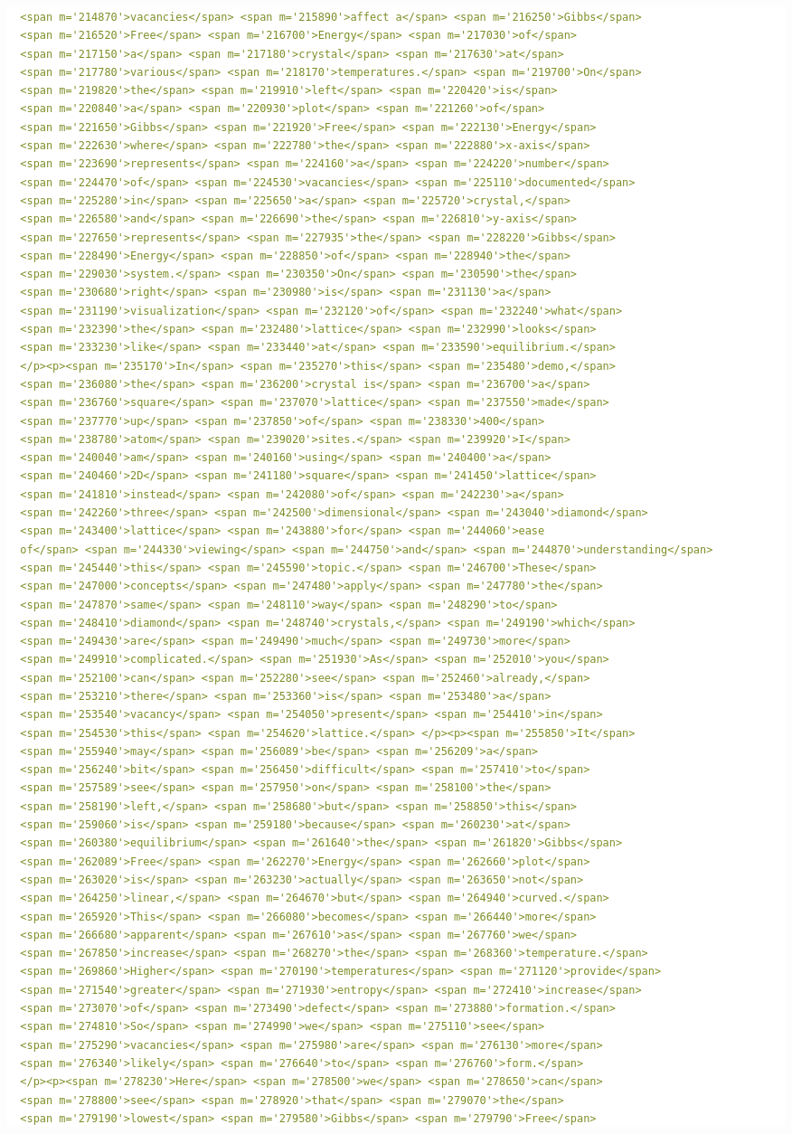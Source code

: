 ```yaml
  <span m='214870'>vacancies</span> <span m='215890'>affect a</span> <span m='216250'>Gibbs</span>
  <span m='216520'>Free</span> <span m='216700'>Energy</span> <span m='217030'>of</span>
  <span m='217150'>a</span> <span m='217180'>crystal</span> <span m='217630'>at</span>
  <span m='217780'>various</span> <span m='218170'>temperatures.</span> <span m='219700'>On</span>
  <span m='219820'>the</span> <span m='219910'>left</span> <span m='220420'>is</span>
  <span m='220840'>a</span> <span m='220930'>plot</span> <span m='221260'>of</span>
  <span m='221650'>Gibbs</span> <span m='221920'>Free</span> <span m='222130'>Energy</span>
  <span m='222630'>where</span> <span m='222780'>the</span> <span m='222880'>x-axis</span>
  <span m='223690'>represents</span> <span m='224160'>a</span> <span m='224220'>number</span>
  <span m='224470'>of</span> <span m='224530'>vacancies</span> <span m='225110'>documented</span>
  <span m='225280'>in</span> <span m='225650'>a</span> <span m='225720'>crystal,</span>
  <span m='226580'>and</span> <span m='226690'>the</span> <span m='226810'>y-axis</span>
  <span m='227650'>represents</span> <span m='227935'>the</span> <span m='228220'>Gibbs</span>
  <span m='228490'>Energy</span> <span m='228850'>of</span> <span m='228940'>the</span>
  <span m='229030'>system.</span> <span m='230350'>On</span> <span m='230590'>the</span>
  <span m='230680'>right</span> <span m='230980'>is</span> <span m='231130'>a</span>
  <span m='231190'>visualization</span> <span m='232120'>of</span> <span m='232240'>what</span>
  <span m='232390'>the</span> <span m='232480'>lattice</span> <span m='232990'>looks</span>
  <span m='233230'>like</span> <span m='233440'>at</span> <span m='233590'>equilibrium.</span>
  </p><p><span m='235170'>In</span> <span m='235270'>this</span> <span m='235480'>demo,</span>
  <span m='236080'>the</span> <span m='236200'>crystal is</span> <span m='236700'>a</span>
  <span m='236760'>square</span> <span m='237070'>lattice</span> <span m='237550'>made</span>
  <span m='237770'>up</span> <span m='237850'>of</span> <span m='238330'>400</span>
  <span m='238780'>atom</span> <span m='239020'>sites.</span> <span m='239920'>I</span>
  <span m='240040'>am</span> <span m='240160'>using</span> <span m='240400'>a</span>
  <span m='240460'>2D</span> <span m='241180'>square</span> <span m='241450'>lattice</span>
  <span m='241810'>instead</span> <span m='242080'>of</span> <span m='242230'>a</span>
  <span m='242260'>three</span> <span m='242500'>dimensional</span> <span m='243040'>diamond</span>
  <span m='243400'>lattice</span> <span m='243880'>for</span> <span m='244060'>ease
  of</span> <span m='244330'>viewing</span> <span m='244750'>and</span> <span m='244870'>understanding</span>
  <span m='245440'>this</span> <span m='245590'>topic.</span> <span m='246700'>These</span>
  <span m='247000'>concepts</span> <span m='247480'>apply</span> <span m='247780'>the</span>
  <span m='247870'>same</span> <span m='248110'>way</span> <span m='248290'>to</span>
  <span m='248410'>diamond</span> <span m='248740'>crystals,</span> <span m='249190'>which</span>
  <span m='249430'>are</span> <span m='249490'>much</span> <span m='249730'>more</span>
  <span m='249910'>complicated.</span> <span m='251930'>As</span> <span m='252010'>you</span>
  <span m='252100'>can</span> <span m='252280'>see</span> <span m='252460'>already,</span>
  <span m='253210'>there</span> <span m='253360'>is</span> <span m='253480'>a</span>
  <span m='253540'>vacancy</span> <span m='254050'>present</span> <span m='254410'>in</span>
  <span m='254530'>this</span> <span m='254620'>lattice.</span> </p><p><span m='255850'>It</span>
  <span m='255940'>may</span> <span m='256089'>be</span> <span m='256209'>a</span>
  <span m='256240'>bit</span> <span m='256450'>difficult</span> <span m='257410'>to</span>
  <span m='257589'>see</span> <span m='257950'>on</span> <span m='258100'>the</span>
  <span m='258190'>left,</span> <span m='258680'>but</span> <span m='258850'>this</span>
  <span m='259060'>is</span> <span m='259180'>because</span> <span m='260230'>at</span>
  <span m='260380'>equilibrium</span> <span m='261640'>the</span> <span m='261820'>Gibbs</span>
  <span m='262089'>Free</span> <span m='262270'>Energy</span> <span m='262660'>plot</span>
  <span m='263020'>is</span> <span m='263230'>actually</span> <span m='263650'>not</span>
  <span m='264250'>linear,</span> <span m='264670'>but</span> <span m='264940'>curved.</span>
  <span m='265920'>This</span> <span m='266080'>becomes</span> <span m='266440'>more</span>
  <span m='266680'>apparent</span> <span m='267610'>as</span> <span m='267760'>we</span>
  <span m='267850'>increase</span> <span m='268270'>the</span> <span m='268360'>temperature.</span>
  <span m='269860'>Higher</span> <span m='270190'>temperatures</span> <span m='271120'>provide</span>
  <span m='271540'>greater</span> <span m='271930'>entropy</span> <span m='272410'>increase</span>
  <span m='273070'>of</span> <span m='273490'>defect</span> <span m='273880'>formation.</span>
  <span m='274810'>So</span> <span m='274990'>we</span> <span m='275110'>see</span>
  <span m='275290'>vacancies</span> <span m='275980'>are</span> <span m='276130'>more</span>
  <span m='276340'>likely</span> <span m='276640'>to</span> <span m='276760'>form.</span>
  </p><p><span m='278230'>Here</span> <span m='278500'>we</span> <span m='278650'>can</span>
  <span m='278800'>see</span> <span m='278920'>that</span> <span m='279070'>the</span>
  <span m='279190'>lowest</span> <span m='279580'>Gibbs</span> <span m='279790'>Free</span>
```